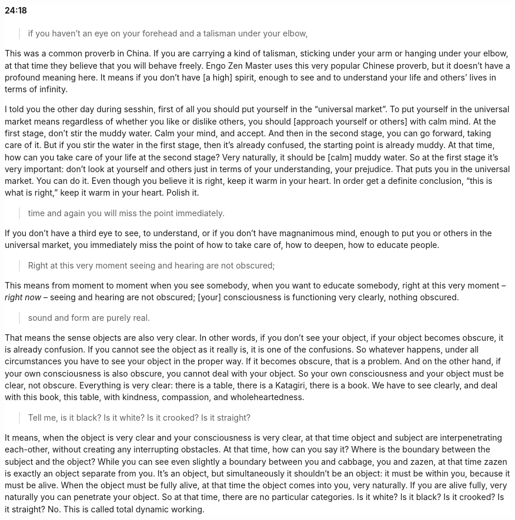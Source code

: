 #### 24:18

> if you haven’t an eye on your forehead and a talisman under your elbow, 

This was a common proverb in China. If you are carrying a kind of talisman, sticking under your arm or hanging under your elbow, at that time they believe that you will behave freely. Engo Zen Master uses this very popular Chinese proverb, but it doesn’t have a profound meaning here. It means if you don’t have [a high] spirit, enough to see and to understand your life and others’ lives in terms of infinity. 

I told you the other day during sesshin, first of all you should put yourself in the “universal market”. To put yourself in the universal market means regardless of whether you like or dislike others, you should [approach yourself or others] with calm mind. At the first stage, don’t stir the muddy water. Calm your mind, and accept. And then in the second stage, you can go forward, taking care of it. But if you stir the water in the first stage, then it’s already confused, the starting point is already muddy. At that time, how can you take care of your life at the second stage? Very naturally, it should be [calm] muddy water. So at the first stage it’s very important: don’t look at yourself and others just in terms of your understanding, your prejudice. That puts you in the universal market. You can do it. Even though you believe it is right, keep it warm in your heart. In order get a definite conclusion, “this is what is right,” keep it warm in your heart. Polish it. 

> time and again you will miss the point immediately. 

If you don’t have a third eye to see, to understand, or if you don’t have magnanimous mind, enough to put you or others in the universal market, you immediately miss the point of how to take care of, how to deepen, how to educate people. 

> Right at this very moment seeing and hearing are not obscured;

This means from moment to moment when you see somebody, when you want to educate somebody, right at this very moment – *right now* – seeing and hearing are not obscured; [your] consciousness is functioning very clearly, nothing obscured. 

> sound and form are purely real. 

That means the sense objects are also very clear. In other words, if you don’t see your object, if your object becomes obscure, it is already confusion. If you cannot see the object as it really is, it is one of the confusions. So whatever happens, under all circumstances you have to see your object in the proper way. If it becomes obscure, that is a problem. And on the other hand, if your own consciousness is also obscure, you cannot deal with your object. So your own consciousness and your object must be clear, not obscure. Everything is very clear: there is a table, there is a Katagiri, there is a book. We have to see clearly, and deal with this book, this table, with kindness, compassion, and wholeheartedness. 

> Tell me, is it black? Is it white? Is it crooked? Is it straight? 

It means, when the object is very clear and your consciousness is very clear, at that time object and subject are interpenetrating each-other, without creating any interrupting obstacles. At that time, how can you say it? Where is the boundary between the subject and the object? While you can see even slightly a boundary between you and cabbage, you and zazen, at that time zazen is exactly an object separate from you. It’s an object, but simultaneously it shouldn’t be an object: it must be within you, because it must be alive. When the object must be fully alive, at that time the object comes into you, very naturally. If you are alive fully, very naturally you can penetrate your object. So at that time, there are no particular categories. Is it white? Is it black? Is it crooked? Is it straight? No. This is called total dynamic working. 
